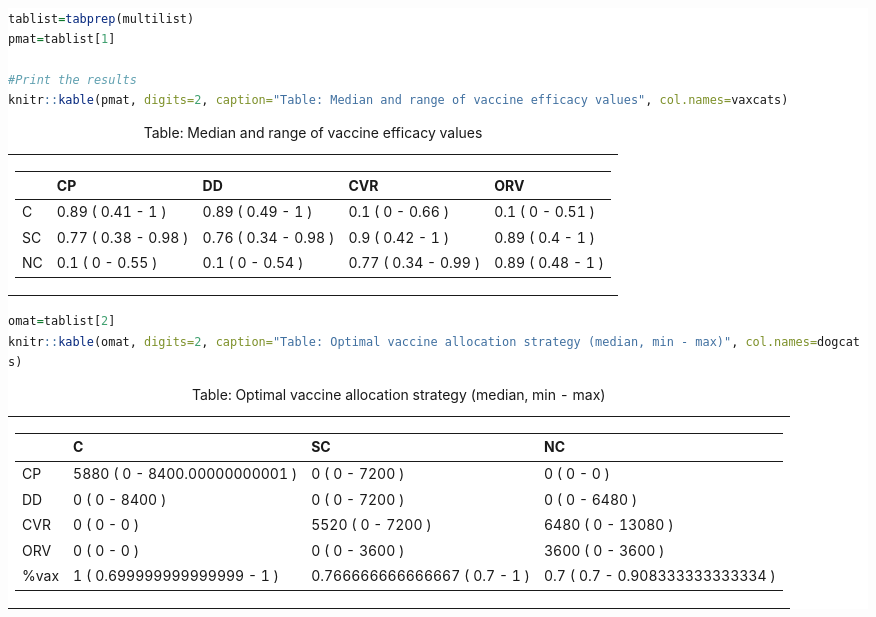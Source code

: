 

```r
tablist=tabprep(multilist)
pmat=tablist[1]

#Print the results
knitr::kable(pmat, digits=2, caption="Table: Median and range of vaccine efficacy values", col.names=vaxcats)
```



<table class="kable_wrapper">
<caption>Table: Median and range of vaccine efficacy values</caption>
<tbody>
  <tr>
   <td> 

|   |CP                   |DD                   |CVR                  |ORV               |
|:--|:--------------------|:--------------------|:--------------------|:-----------------|
|C  |0.89 ( 0.41 - 1 )    |0.89 ( 0.49 - 1 )    |0.1 ( 0 - 0.66 )     |0.1 ( 0 - 0.51 )  |
|SC |0.77 ( 0.38 - 0.98 ) |0.76 ( 0.34 - 0.98 ) |0.9 ( 0.42 - 1 )     |0.89 ( 0.4 - 1 )  |
|NC |0.1 ( 0 - 0.55 )     |0.1 ( 0 - 0.54 )     |0.77 ( 0.34 - 0.99 ) |0.89 ( 0.48 - 1 ) |

 </td>
  </tr>
</tbody>
</table>

```r
omat=tablist[2]
knitr::kable(omat, digits=2, caption="Table: Optimal vaccine allocation strategy (median, min - max)", col.names=dogcats)
```



<table class="kable_wrapper">
<caption>Table: Optimal vaccine allocation strategy (median, min - max)</caption>
<tbody>
  <tr>
   <td> 

|     |C                             |SC                            |NC                              |
|:----|:-----------------------------|:-----------------------------|:-------------------------------|
|CP   |5880 ( 0 - 8400.00000000001 ) |0 ( 0 - 7200 )                |0 ( 0 - 0 )                     |
|DD   |0 ( 0 - 8400 )                |0 ( 0 - 7200 )                |0 ( 0 - 6480 )                  |
|CVR  |0 ( 0 - 0 )                   |5520 ( 0 - 7200 )             |6480 ( 0 - 13080 )              |
|ORV  |0 ( 0 - 0 )                   |0 ( 0 - 3600 )                |3600 ( 0 - 3600 )               |
|%vax |1 ( 0.699999999999999 - 1 )   |0.766666666666667 ( 0.7 - 1 ) |0.7 ( 0.7 - 0.908333333333334 ) |
